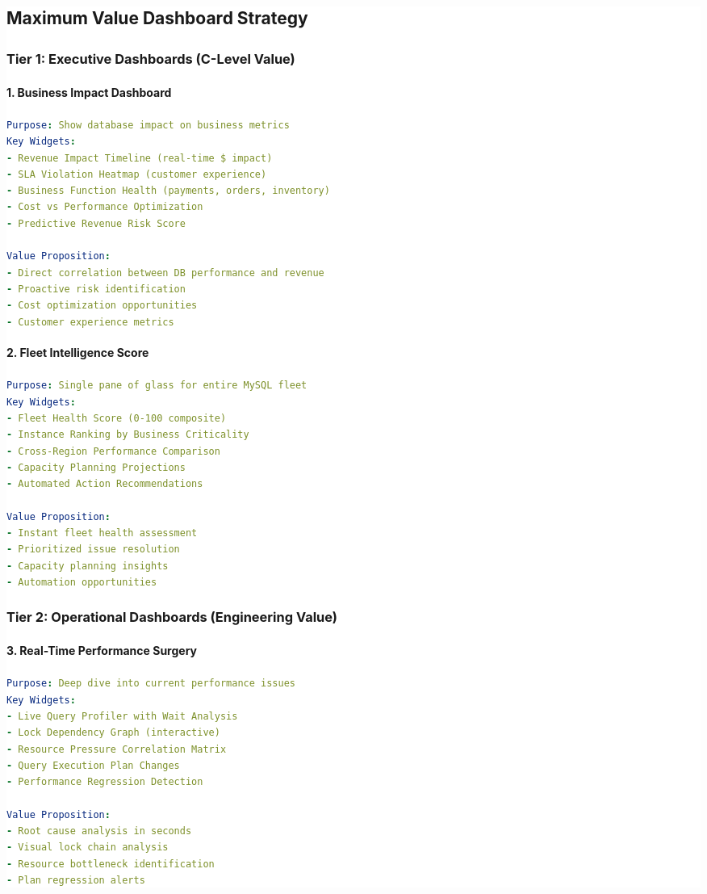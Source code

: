 ## Maximum Value Dashboard Strategy

### Tier 1: Executive Dashboards (C-Level Value)

#### 1. Business Impact Dashboard
```yaml
Purpose: Show database impact on business metrics
Key Widgets:
- Revenue Impact Timeline (real-time $ impact)
- SLA Violation Heatmap (customer experience)
- Business Function Health (payments, orders, inventory)
- Cost vs Performance Optimization
- Predictive Revenue Risk Score

Value Proposition:
- Direct correlation between DB performance and revenue
- Proactive risk identification
- Cost optimization opportunities
- Customer experience metrics
```

#### 2. Fleet Intelligence Score
```yaml
Purpose: Single pane of glass for entire MySQL fleet
Key Widgets:
- Fleet Health Score (0-100 composite)
- Instance Ranking by Business Criticality
- Cross-Region Performance Comparison
- Capacity Planning Projections
- Automated Action Recommendations

Value Proposition:
- Instant fleet health assessment
- Prioritized issue resolution
- Capacity planning insights
- Automation opportunities
```

### Tier 2: Operational Dashboards (Engineering Value)

#### 3. Real-Time Performance Surgery
```yaml
Purpose: Deep dive into current performance issues
Key Widgets:
- Live Query Profiler with Wait Analysis
- Lock Dependency Graph (interactive)
- Resource Pressure Correlation Matrix
- Query Execution Plan Changes
- Performance Regression Detection

Value Proposition:
- Root cause analysis in seconds
- Visual lock chain analysis
- Resource bottleneck identification
- Plan regression alerts
```
